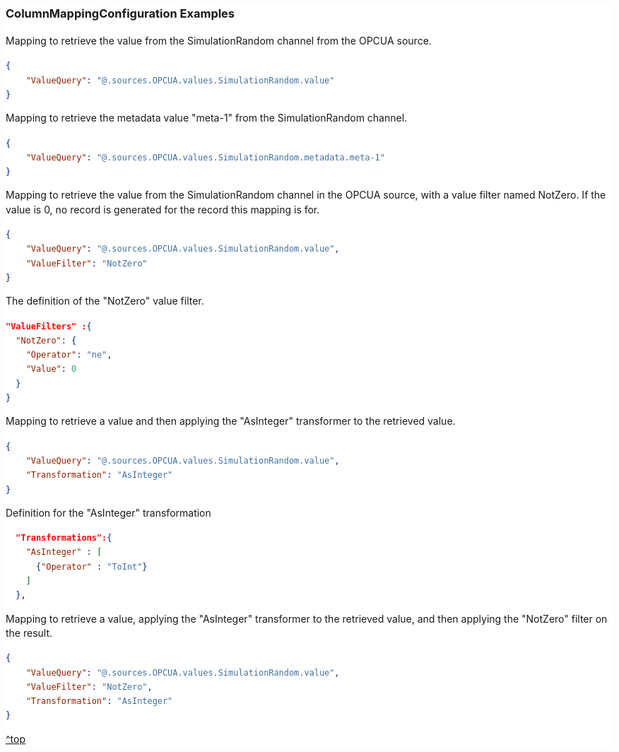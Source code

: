 ### ColumnMappingConfiguration Examples

Mapping to retrieve the value from the SimulationRandom channel from the OPCUA source. 

```json
{
    "ValueQuery": "@.sources.OPCUA.values.SimulationRandom.value"
}
```

Mapping to retrieve the metadata value "meta-1" from the SimulationRandom channel.

```json
{
    "ValueQuery": "@.sources.OPCUA.values.SimulationRandom.metadata.meta-1"
}
```

Mapping to retrieve the value from the SimulationRandom channel in the OPCUA source, with a value filter named NotZero. If the value is 0, no record is generated for the record this mapping is for.

```json
{
    "ValueQuery": "@.sources.OPCUA.values.SimulationRandom.value",
    "ValueFilter": "NotZero"
}
```

The definition of the "NotZero" value filter.

```json
"ValueFilters" :{
  "NotZero": {
    "Operator": "ne",
    "Value": 0
  }
}
```

Mapping to retrieve a value and then applying the "AsInteger" transformer to the retrieved value.

```json
{
    "ValueQuery": "@.sources.OPCUA.values.SimulationRandom.value",
    "Transformation": "AsInteger"
}
```

Definition for the "AsInteger" transformation

```json
  "Transformations":{
    "AsInteger" : [
      {"Operator" : "ToInt"}
    ]
  },
```

Mapping to retrieve a value, applying the "AsInteger" transformer to the retrieved value, and then applying the "NotZero" filter on the result.

```json
{
    "ValueQuery": "@.sources.OPCUA.values.SimulationRandom.value",
    "ValueFilter": "NotZero",
    "Transformation": "AsInteger"
}
```



[^top](#aws-s3-tables-target)

